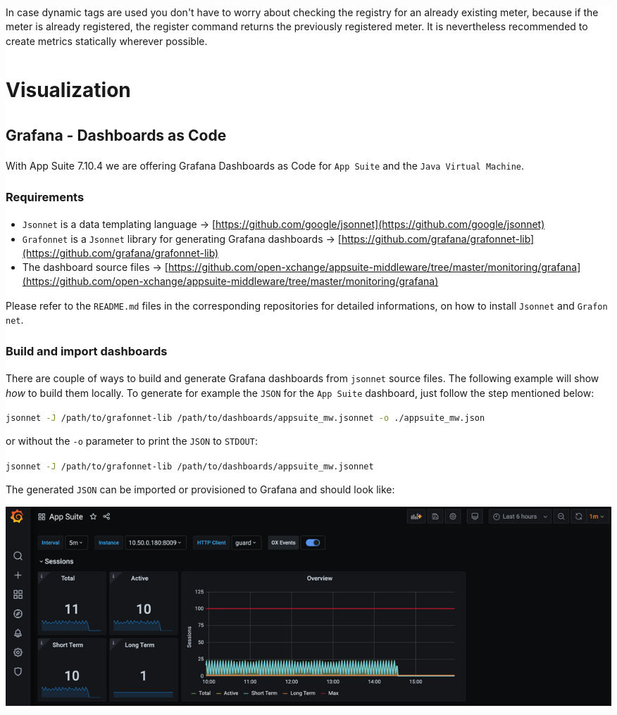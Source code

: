 In case dynamic tags are used you don't have to worry about checking the registry for an already existing meter, because if the meter is already registered, the register command returns the previously registered meter.
It is nevertheless recommended to create metrics statically wherever possible.

# Visualization

## Grafana - Dashboards as Code

With App Suite 7.10.4 we are offering Grafana Dashboards as Code for `App Suite` and the `Java Virtual Machine`.

### Requirements

- `Jsonnet` is a data templating language &rightarrow; [https://github.com/google/jsonnet](https://github.com/google/jsonnet)
- `Grafonnet` is a `Jsonnet` library for generating Grafana dashboards &rightarrow; [https://github.com/grafana/grafonnet-lib](https://github.com/grafana/grafonnet-lib)
- The dashboard source files &rightarrow; [https://github.com/open-xchange/appsuite-middleware/tree/master/monitoring/grafana](https://github.com/open-xchange/appsuite-middleware/tree/master/monitoring/grafana)

Please refer to the `README.md` files in the corresponding repositories for detailed informations, on how to install `Jsonnet` and `Grafonnet`.

### Build and import dashboards

There are couple of ways to build and generate Grafana dashboards from `jsonnet` source files. The following example will show _how_ to build them locally. To generate for example the `JSON` for the `App Suite` dashboard, just follow the step mentioned below:

```bash
jsonnet -J /path/to/grafonnet-lib /path/to/dashboards/appsuite_mw.jsonnet -o ./appsuite_mw.json
```

or without the `-o` parameter to print the `JSON` to `STDOUT`:

```bash
jsonnet -J /path/to/grafonnet-lib /path/to/dashboards/appsuite_mw.jsonnet
```

The generated `JSON` can be imported or provisioned to Grafana and should look like:

![app_suite_grafana_dashboard](02_micrometer_and_prometheus/app_suite_grafana_dashboard.png 'app_suite_grafana_dashboard')
